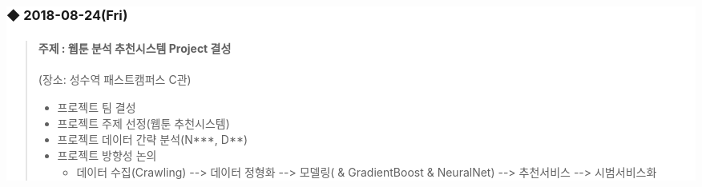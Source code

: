 ### ◆ 2018-08-24(Fri)
> #### 주제 : 웹툰 분석 추천시스템 Project 결성
>  (장소: 성수역 패스트캠퍼스 C관)
>  - 프로젝트 팀 결성
>  - 프로젝트 주제 선정(웹툰 추천시스템)
>  - 프로젝트 데이터 간략 분석(N***, D**)
>  - 프로젝트 방향성 논의
>    - 데이터 수집(Crawling) --> 데이터 정형화 --> 모델링( & GradientBoost & NeuralNet) --> 추천서비스 --> 시범서비스화
